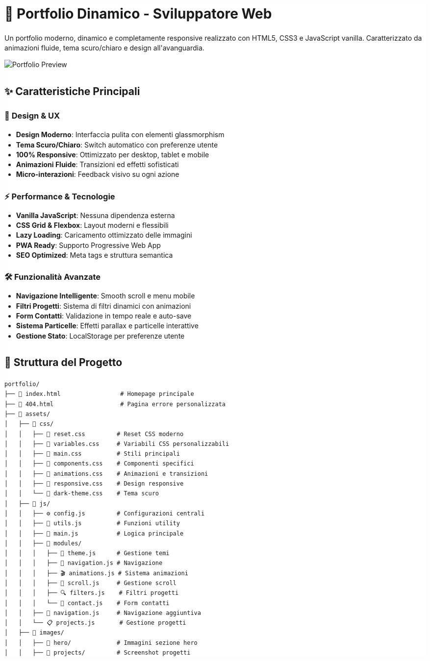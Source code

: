 # 🚀 Portfolio Dinamico - Sviluppatore Web

Un portfolio moderno, dinamico e completamente responsive realizzato con HTML5, CSS3 e JavaScript vanilla. Caratterizzato da animazioni fluide, tema scuro/chiaro e design all'avanguardia.

![Portfolio Preview](assets/images/portfolio-preview.png)

## ✨ Caratteristiche Principali

### 🎨 **Design & UX**
- **Design Moderno**: Interfaccia pulita con elementi glassmorphism
- **Tema Scuro/Chiaro**: Switch automatico con preferenze utente
- **100% Responsive**: Ottimizzato per desktop, tablet e mobile
- **Animazioni Fluide**: Transizioni ed effetti sofisticati
- **Micro-interazioni**: Feedback visivo su ogni azione

### ⚡ **Performance & Tecnologie**
- **Vanilla JavaScript**: Nessuna dipendenza esterna
- **CSS Grid & Flexbox**: Layout moderni e flessibili
- **Lazy Loading**: Caricamento ottimizzato delle immagini
- **PWA Ready**: Supporto Progressive Web App
- **SEO Optimized**: Meta tags e struttura semantica

### 🛠️ **Funzionalità Avanzate**
- **Navigazione Intelligente**: Smooth scroll e menu mobile
- **Filtri Progetti**: Sistema di filtri dinamici con animazioni
- **Form Contatti**: Validazione in tempo reale e auto-save
- **Sistema Particelle**: Effetti parallax e particelle interattive
- **Gestione Stato**: LocalStorage per preferenze utente

## 📁 Struttura del Progetto

```
portfolio/
├── 📄 index.html                 # Homepage principale
├── 📄 404.html                   # Pagina errore personalizzata
├── 📁 assets/
│   ├── 📁 css/
│   │   ├── 🎨 reset.css         # Reset CSS moderno
│   │   ├── 🎨 variables.css     # Variabili CSS personalizzabili
│   │   ├── 🎨 main.css          # Stili principali
│   │   ├── 🎨 components.css    # Componenti specifici
│   │   ├── 🎨 animations.css    # Animazioni e transizioni
│   │   ├── 🎨 responsive.css    # Design responsive
│   │   └── 🎨 dark-theme.css    # Tema scuro
│   ├── 📁 js/
│   │   ├── ⚙️ config.js         # Configurazioni centrali
│   │   ├── 🔧 utils.js          # Funzioni utility
│   │   ├── 🚀 main.js           # Logica principale
│   │   ├── 📁 modules/
│   │   │   ├── 🌙 theme.js      # Gestione temi
│   │   │   ├── 🧭 navigation.js # Navigazione
│   │   │   ├── 🎬 animations.js # Sistema animazioni
│   │   │   ├── 📜 scroll.js     # Gestione scroll
│   │   │   ├── 🔍 filters.js    # Filtri progetti
│   │   │   └── 📧 contact.js    # Form contatti
│   │   ├── 🧭 navigation.js     # Navigazione aggiuntiva
│   │   └── 📋 projects.js       # Gestione progetti
│   ├── 📁 images/
│   │   ├── 📁 hero/             # Immagini sezione hero
│   │   ├── 📁 projects/         # Screenshot progetti
```